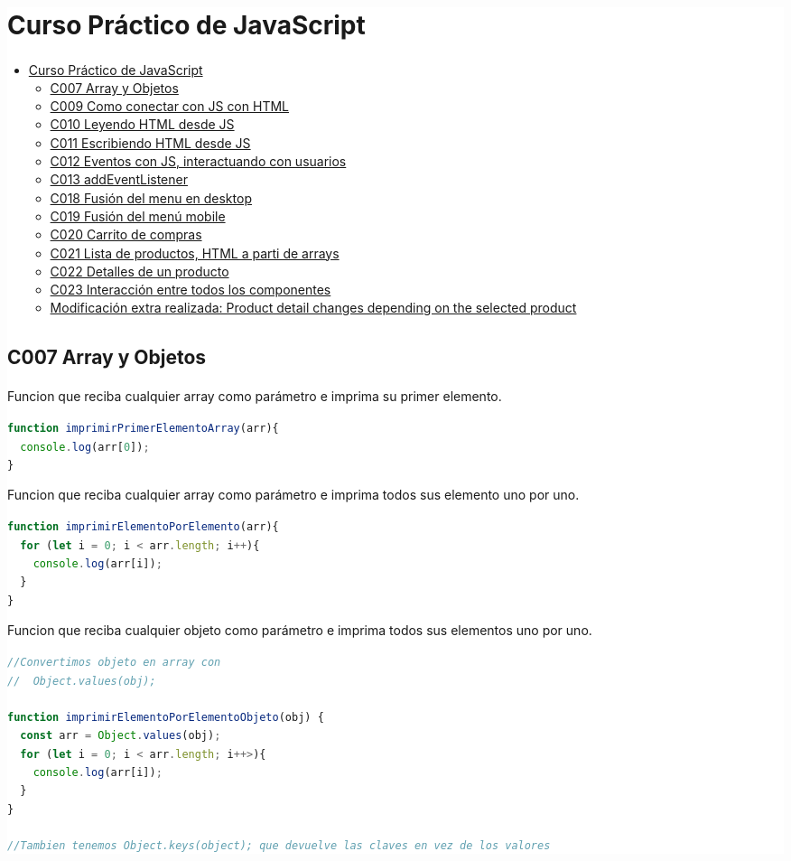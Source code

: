 # Curso Práctico de JavaScript

- [Curso Práctico de JavaScript](#curso-práctico-de-javascript)
  - [C007 Array y Objetos](#c007-array-y-objetos)
  - [C009 Como conectar con JS con HTML](#c009-como-conectar-con-js-con-html)
  - [C010 Leyendo HTML desde JS](#c010-leyendo-html-desde-js)
  - [C011 Escribiendo HTML desde JS](#c011-escribiendo-html-desde-js)
  - [C012 Eventos con JS, interactuando con usuarios](#c012-eventos-con-js-interactuando-con-usuarios)
  - [C013 addEventListener](#c013-addeventlistener)
  - [C018 Fusión del menu en desktop](#c018-fusión-del-menu-en-desktop)
  - [C019 Fusión del menú mobile](#c019-fusión-del-menú-mobile)
  - [C020 Carrito de compras](#c020-carrito-de-compras)
  - [C021 Lista de productos, HTML a parti de arrays](#c021-lista-de-productos-html-a-parti-de-arrays)
  - [C022 Detalles de un producto](#c022-detalles-de-un-producto)
  - [C023 Interacción entre todos los componentes](#c023-interacción-entre-todos-los-componentes)
  - [Modificación extra realizada: Product detail changes depending on the selected product](#modificación-extra-realizada-product-detail-changes-depending-on-the-selected-product)

## C007 Array y Objetos

Funcion que reciba cualquier array como parámetro e imprima su primer elemento.

```javascript
function imprimirPrimerElementoArray(arr){
  console.log(arr[0]);
}
```
Funcion que reciba cualquier array como parámetro e imprima todos sus elemento uno por uno.
```javascript
function imprimirElementoPorElemento(arr){
  for (let i = 0; i < arr.length; i++){
    console.log(arr[i]);
  }
}
```
Funcion que reciba cualquier objeto como parámetro e imprima todos sus elementos uno por uno.
```javascript
//Convertimos objeto en array con
//  Object.values(obj);

function imprimirElementoPorElementoObjeto(obj) {
  const arr = Object.values(obj);
  for (let i = 0; i < arr.length; i++>){
    console.log(arr[i]);
  }
}

//Tambien tenemos Object.keys(object); que devuelve las claves en vez de los valores
```
